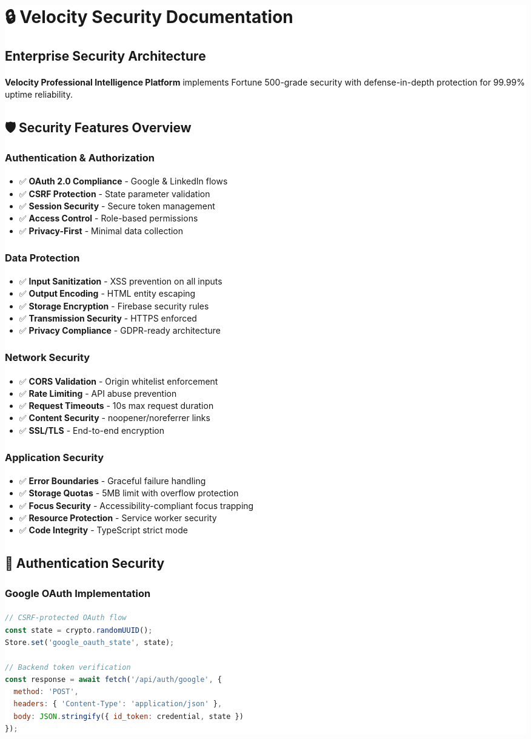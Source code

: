 # 🔒 Velocity Security Documentation

## Enterprise Security Architecture

**Velocity Professional Intelligence Platform** implements Fortune 500-grade security with defense-in-depth protection for 99.99% uptime reliability.

## 🛡️ Security Features Overview

### Authentication & Authorization
- ✅ **OAuth 2.0 Compliance** - Google & LinkedIn flows
- ✅ **CSRF Protection** - State parameter validation  
- ✅ **Session Security** - Secure token management
- ✅ **Access Control** - Role-based permissions
- ✅ **Privacy-First** - Minimal data collection

### Data Protection
- ✅ **Input Sanitization** - XSS prevention on all inputs
- ✅ **Output Encoding** - HTML entity escaping
- ✅ **Storage Encryption** - Firebase security rules
- ✅ **Transmission Security** - HTTPS enforced
- ✅ **Privacy Compliance** - GDPR-ready architecture

### Network Security  
- ✅ **CORS Validation** - Origin whitelist enforcement
- ✅ **Rate Limiting** - API abuse prevention
- ✅ **Request Timeouts** - 10s max request duration
- ✅ **Content Security** - noopener/noreferrer links
- ✅ **SSL/TLS** - End-to-end encryption

### Application Security
- ✅ **Error Boundaries** - Graceful failure handling
- ✅ **Storage Quotas** - 5MB limit with overflow protection
- ✅ **Focus Security** - Accessibility-compliant focus trapping
- ✅ **Resource Protection** - Service worker security
- ✅ **Code Integrity** - TypeScript strict mode

## 🔐 Authentication Security

### Google OAuth Implementation
```javascript
// CSRF-protected OAuth flow
const state = crypto.randomUUID();
Store.set('google_oauth_state', state);

// Backend token verification
const response = await fetch('/api/auth/google', {
  method: 'POST',
  headers: { 'Content-Type': 'application/json' },
  body: JSON.stringify({ id_token: credential, state })
});
```
